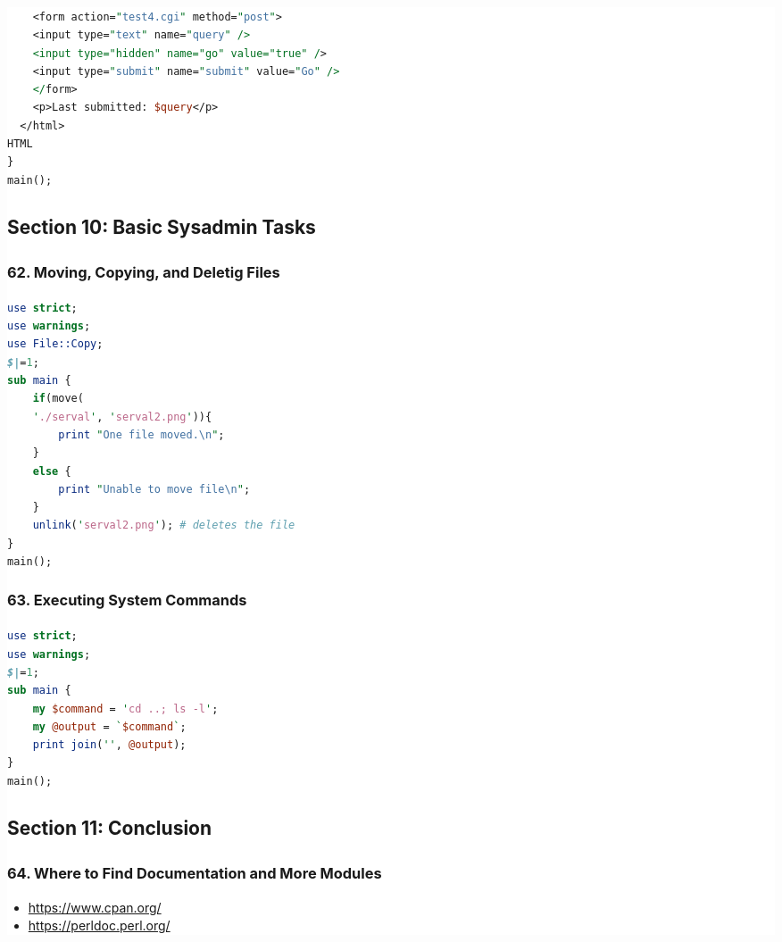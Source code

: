 ```pl
	<form action="test4.cgi" method="post">
	<input type="text" name="query" />
	<input type="hidden" name="go" value="true" />
	<input type="submit" name="submit" value="Go" /> 
	</form>
	<p>Last submitted: $query</p>
  </html>
HTML
}
main();
```

## Section 10: Basic Sysadmin Tasks

### 62. Moving, Copying, and Deletig Files
```pl
use strict;
use warnings;
use File::Copy;
$|=1;
sub main {
	if(move( 
	'./serval', 'serval2.png')){
		print "One file moved.\n";
	}
	else {
		print "Unable to move file\n";
	}
	unlink('serval2.png'); # deletes the file
}
main();
```

### 63. Executing System Commands
```pl
use strict;
use warnings;
$|=1;
sub main {	
	my $command = 'cd ..; ls -l';
	my @output = `$command`;	
	print join('', @output);
}
main();
```

## Section 11: Conclusion

### 64. Where to Find Documentation and More Modules
- https://www.cpan.org/
- https://perldoc.perl.org/
